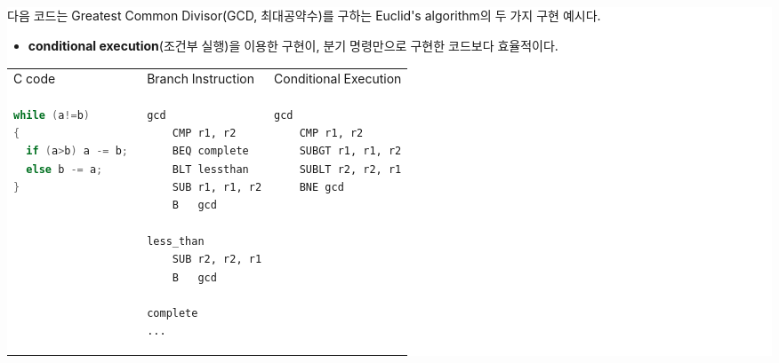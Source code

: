 다음 코드는 Greatest Common Divisor(GCD, 최대공약수)를 구하는 Euclid's algorithm의 두 가지 구현 예시다. 

- **conditional execution**(조건부 실행)을 이용한 구현이, 분기 명령만으로 구현한 코드보다 효율적이다.

<table>
<tr>
<td> C code </td> <td> Branch Instruction </td> <td> Conditional Execution </td>
</tr>
<tr>
<td>

```c
while (a!=b) 
{
  if (a>b) a -= b; 
  else b -= a;
}








```

</td>
<td> 

```assembly
gcd
    CMP r1, r2
    BEQ complete
    BLT lessthan
    SUB r1, r1, r2
    B   gcd

less_than
    SUB r2, r2, r1
    B   gcd

complete
...
```

</td>
<td> 

```assembly
gcd
    CMP r1, r2
    SUBGT r1, r1, r2
    SUBLT r2, r2, r1
    BNE gcd








```
